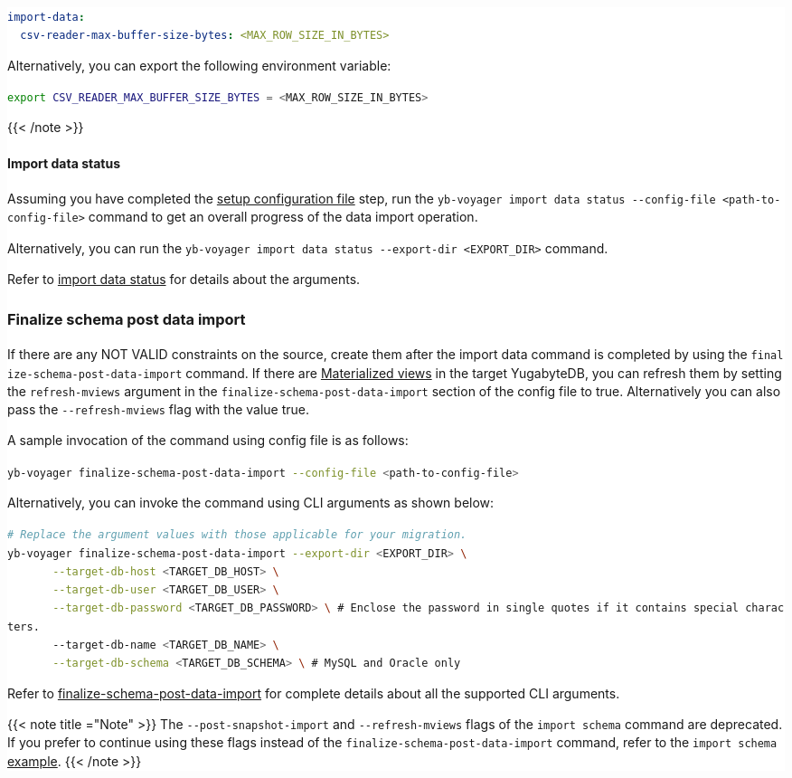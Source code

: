 ```yaml
import-data:
  csv-reader-max-buffer-size-bytes: <MAX_ROW_SIZE_IN_BYTES>
```

Alternatively, you can export the following environment variable:

```sh
export CSV_READER_MAX_BUFFER_SIZE_BYTES = <MAX_ROW_SIZE_IN_BYTES>
```

{{< /note >}}

#### Import data status

Assuming you have completed the [setup configuration file](#setup-configuration-file) step, run the `yb-voyager import data status --config-file <path-to-config-file>` command to get an overall progress of the data import operation.

Alternatively, you can run the `yb-voyager import data status --export-dir <EXPORT_DIR>` command.

Refer to [import data status](../../reference/data-migration/import-data/#import-data-status) for details about the arguments.

### Finalize schema post data import

If there are any NOT VALID constraints on the source, create them after the import data command is completed by using the `finalize-schema-post-data-import` command. If there are [Materialized views](../../../explore/ysql-language-features/advanced-features/views/#materialized-views) in the target YugabyteDB, you can refresh them by setting the `refresh-mviews` argument in the `finalize-schema-post-data-import` section of the config file to true. Alternatively you can also pass the `--refresh-mviews` flag with the value true.

A sample invocation of the command using config file is as follows:

```sh
yb-voyager finalize-schema-post-data-import --config-file <path-to-config-file>
```

Alternatively, you can invoke the command using CLI arguments as shown below:

```sh
# Replace the argument values with those applicable for your migration.
yb-voyager finalize-schema-post-data-import --export-dir <EXPORT_DIR> \
       --target-db-host <TARGET_DB_HOST> \
       --target-db-user <TARGET_DB_USER> \
       --target-db-password <TARGET_DB_PASSWORD> \ # Enclose the password in single quotes if it contains special characters.
       --target-db-name <TARGET_DB_NAME> \
       --target-db-schema <TARGET_DB_SCHEMA> \ # MySQL and Oracle only
```

Refer to [finalize-schema-post-data-import](../../reference/schema-migration/finalize-schema-post-data-import/) for complete details about all the supported CLI arguments.

{{< note title ="Note" >}}
The `--post-snapshot-import` and `--refresh-mviews` flags of the `import schema` command are deprecated. If you prefer to continue using these flags instead of the `finalize-schema-post-data-import` command, refer to the `import schema` [example](../../reference/schema-migration/import-schema/#examples).
{{< /note >}}

